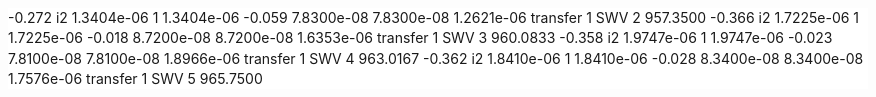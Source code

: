    <td style="text-align:right;"> -0.272 </td>
   <td style="text-align:left;"> i2 </td>
   <td style="text-align:right;"> 1.3404e-06 </td>
   <td style="text-align:right;"> 1 </td>
   <td style="text-align:right;"> 1.3404e-06 </td>
   <td style="text-align:right;"> -0.059 </td>
   <td style="text-align:right;"> 7.8300e-08 </td>
   <td style="text-align:right;"> 7.8300e-08 </td>
   <td style="text-align:right;"> 1.2621e-06 </td>
  </tr>
  <tr>
   <td style="text-align:left;"> transfer </td>
   <td style="text-align:left;"> 1 </td>
   <td style="text-align:left;"> SWV </td>
   <td style="text-align:right;"> 2 </td>
   <td style="text-align:right;"> 957.3500 </td>
   <td style="text-align:right;"> -0.366 </td>
   <td style="text-align:left;"> i2 </td>
   <td style="text-align:right;"> 1.7225e-06 </td>
   <td style="text-align:right;"> 1 </td>
   <td style="text-align:right;"> 1.7225e-06 </td>
   <td style="text-align:right;"> -0.018 </td>
   <td style="text-align:right;"> 8.7200e-08 </td>
   <td style="text-align:right;"> 8.7200e-08 </td>
   <td style="text-align:right;"> 1.6353e-06 </td>
  </tr>
  <tr>
   <td style="text-align:left;"> transfer </td>
   <td style="text-align:left;"> 1 </td>
   <td style="text-align:left;"> SWV </td>
   <td style="text-align:right;"> 3 </td>
   <td style="text-align:right;"> 960.0833 </td>
   <td style="text-align:right;"> -0.358 </td>
   <td style="text-align:left;"> i2 </td>
   <td style="text-align:right;"> 1.9747e-06 </td>
   <td style="text-align:right;"> 1 </td>
   <td style="text-align:right;"> 1.9747e-06 </td>
   <td style="text-align:right;"> -0.023 </td>
   <td style="text-align:right;"> 7.8100e-08 </td>
   <td style="text-align:right;"> 7.8100e-08 </td>
   <td style="text-align:right;"> 1.8966e-06 </td>
  </tr>
  <tr>
   <td style="text-align:left;"> transfer </td>
   <td style="text-align:left;"> 1 </td>
   <td style="text-align:left;"> SWV </td>
   <td style="text-align:right;"> 4 </td>
   <td style="text-align:right;"> 963.0167 </td>
   <td style="text-align:right;"> -0.362 </td>
   <td style="text-align:left;"> i2 </td>
   <td style="text-align:right;"> 1.8410e-06 </td>
   <td style="text-align:right;"> 1 </td>
   <td style="text-align:right;"> 1.8410e-06 </td>
   <td style="text-align:right;"> -0.028 </td>
   <td style="text-align:right;"> 8.3400e-08 </td>
   <td style="text-align:right;"> 8.3400e-08 </td>
   <td style="text-align:right;"> 1.7576e-06 </td>
  </tr>
  <tr>
   <td style="text-align:left;"> transfer </td>
   <td style="text-align:left;"> 1 </td>
   <td style="text-align:left;"> SWV </td>
   <td style="text-align:right;"> 5 </td>
   <td style="text-align:right;"> 965.7500 </td>
